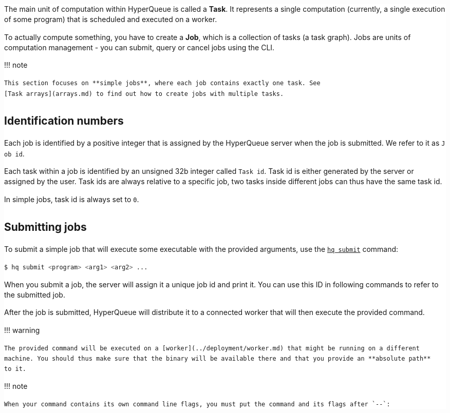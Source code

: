 The main unit of computation within HyperQueue is called a **Task**. It represents a single computation
(currently, a single execution of some program) that is scheduled and executed on a worker.

To actually compute something, you have to create a **Job**, which is a collection of tasks (a task
graph). Jobs are units of computation management - you can submit, query or cancel jobs using the CLI.

!!! note

    This section focuses on **simple jobs**, where each job contains exactly one task. See
    [Task arrays](arrays.md) to find out how to create jobs with multiple tasks.

## Identification numbers

Each job is identified by a positive integer that is assigned by the HyperQueue server when the job is submitted. We
refer to it as `Job id`.

Each task within a job is identified by an unsigned 32b integer called `Task id`. Task id is either generated by the
server or assigned by the user. Task ids are always relative to a specific job, two tasks inside different jobs can thus
have the same task id.

In simple jobs, task id is always set to `0`.

## Submitting jobs

To submit a simple job that will execute some executable with the provided arguments, use the [`hq submit`](cli:hq.job.submit) command:

```bash
$ hq submit <program> <arg1> <arg2> ...
```

When you submit a job, the server will assign it a unique job id and print it. You can use this ID in following commands
to refer to the submitted job.

After the job is submitted, HyperQueue will distribute it to a connected worker that will then execute the provided
command.

!!! warning

    The provided command will be executed on a [worker](../deployment/worker.md) that might be running on a different
    machine. You should thus make sure that the binary will be available there and that you provide an **absolute path**
    to it.

!!! note

    When your command contains its own command line flags, you must put the command and its flags after `--`:
